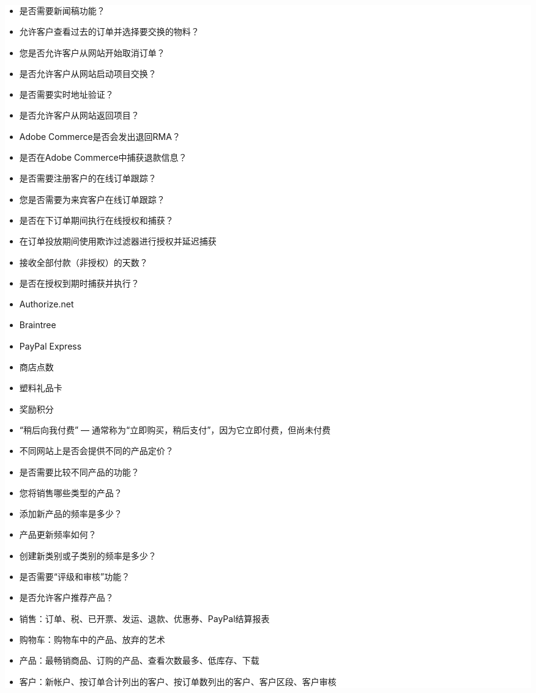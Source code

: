 - 是否需要新闻稿功能？

- 允许客户查看过去的订单并选择要交换的物料？

- 您是否允许客户从网站开始取消订单？

- 是否允许客户从网站启动项目交换？

- 是否需要实时地址验证？

- 是否允许客户从网站返回项目？

- Adobe Commerce是否会发出退回RMA？

- 是否在Adobe Commerce中捕获退款信息？

- 是否需要注册客户的在线订单跟踪？

- 您是否需要为来宾客户在线订单跟踪？

- 是否在下订单期间执行在线授权和捕获？

- 在订单投放期间使用欺诈过滤器进行授权并延迟捕获

- 接收全部付款（非授权）的天数？

- 是否在授权到期时捕获并执行？

- Authorize.net

- Braintree

- PayPal Express

- 商店点数

- 塑料礼品卡

- 奖励积分

- “稍后向我付费” — 通常称为“立即购买，稍后支付”，因为它立即付费，但尚未付费

- 不同网站上是否会提供不同的产品定价？

- 是否需要比较不同产品的功能？

- 您将销售哪些类型的产品？

- 添加新产品的频率是多少？

- 产品更新频率如何？

- 创建新类别或子类别的频率是多少？

- 是否需要“评级和审核”功能？

- 是否允许客户推荐产品？

- 销售：订单、税、已开票、发运、退款、优惠券、PayPal结算报表

- 购物车：购物车中的产品、放弃的艺术

- 产品：最畅销商品、订购的产品、查看次数最多、低库存、下载

- 客户：新帐户、按订单合计列出的客户、按订单数列出的客户、客户区段、客户审核
